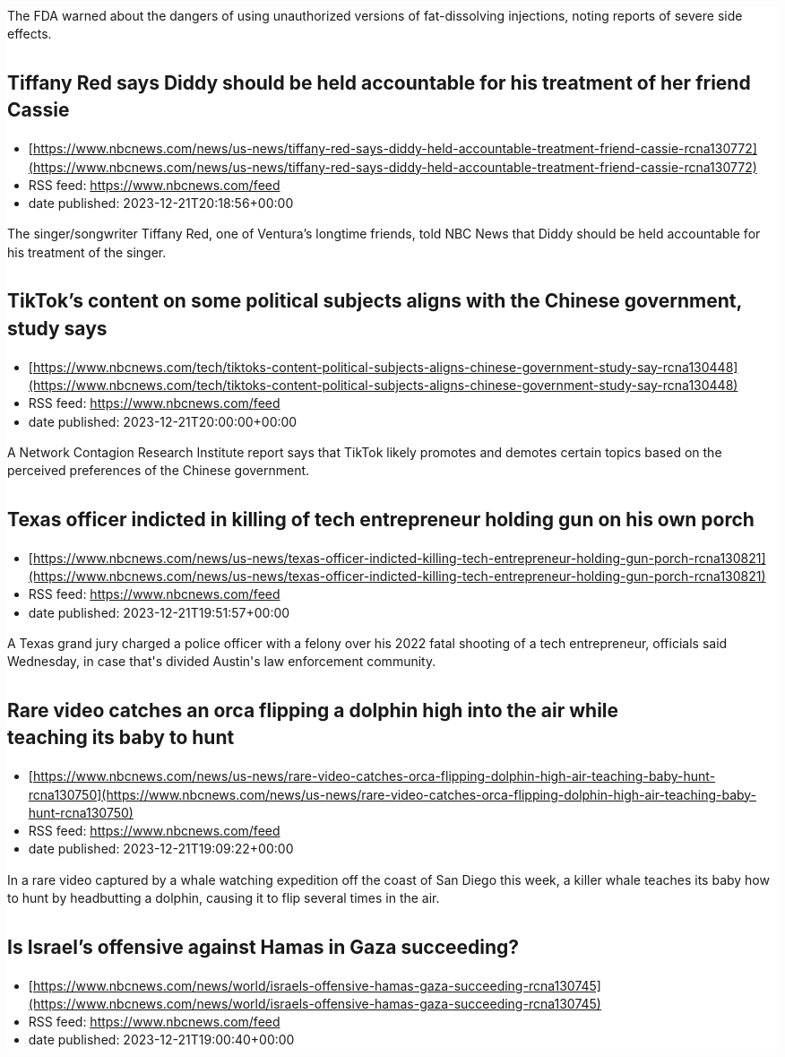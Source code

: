 The FDA warned about the dangers of using unauthorized versions of fat-dissolving injections, noting reports of severe side effects.

## Tiffany Red says Diddy should be held accountable for his treatment of her friend Cassie
 - [https://www.nbcnews.com/news/us-news/tiffany-red-says-diddy-held-accountable-treatment-friend-cassie-rcna130772](https://www.nbcnews.com/news/us-news/tiffany-red-says-diddy-held-accountable-treatment-friend-cassie-rcna130772)
 - RSS feed: https://www.nbcnews.com/feed
 - date published: 2023-12-21T20:18:56+00:00

The singer/songwriter Tiffany Red, one of Ventura’s longtime friends, told NBC News that Diddy should be held accountable for his treatment of the singer.

## TikTok’s content on some political subjects aligns with the Chinese government, study says
 - [https://www.nbcnews.com/tech/tiktoks-content-political-subjects-aligns-chinese-government-study-say-rcna130448](https://www.nbcnews.com/tech/tiktoks-content-political-subjects-aligns-chinese-government-study-say-rcna130448)
 - RSS feed: https://www.nbcnews.com/feed
 - date published: 2023-12-21T20:00:00+00:00

A Network Contagion Research Institute report says that TikTok likely promotes and demotes certain topics based on the perceived preferences of the Chinese government.

## Texas officer indicted in killing of tech entrepreneur holding gun on his own porch
 - [https://www.nbcnews.com/news/us-news/texas-officer-indicted-killing-tech-entrepreneur-holding-gun-porch-rcna130821](https://www.nbcnews.com/news/us-news/texas-officer-indicted-killing-tech-entrepreneur-holding-gun-porch-rcna130821)
 - RSS feed: https://www.nbcnews.com/feed
 - date published: 2023-12-21T19:51:57+00:00

A Texas grand jury charged a police officer with a felony over his 2022 fatal shooting of a tech entrepreneur, officials said Wednesday, in case that's divided Austin's law enforcement community.

## Rare video catches an orca flipping a dolphin high into the air while teaching its baby to hunt
 - [https://www.nbcnews.com/news/us-news/rare-video-catches-orca-flipping-dolphin-high-air-teaching-baby-hunt-rcna130750](https://www.nbcnews.com/news/us-news/rare-video-catches-orca-flipping-dolphin-high-air-teaching-baby-hunt-rcna130750)
 - RSS feed: https://www.nbcnews.com/feed
 - date published: 2023-12-21T19:09:22+00:00

In a rare video captured by a whale watching expedition off the coast of San Diego this week, a killer whale teaches its baby how to hunt by headbutting a dolphin, causing it to flip several times in the air.

## Is Israel’s offensive against Hamas in Gaza succeeding?
 - [https://www.nbcnews.com/news/world/israels-offensive-hamas-gaza-succeeding-rcna130745](https://www.nbcnews.com/news/world/israels-offensive-hamas-gaza-succeeding-rcna130745)
 - RSS feed: https://www.nbcnews.com/feed
 - date published: 2023-12-21T19:00:40+00:00
